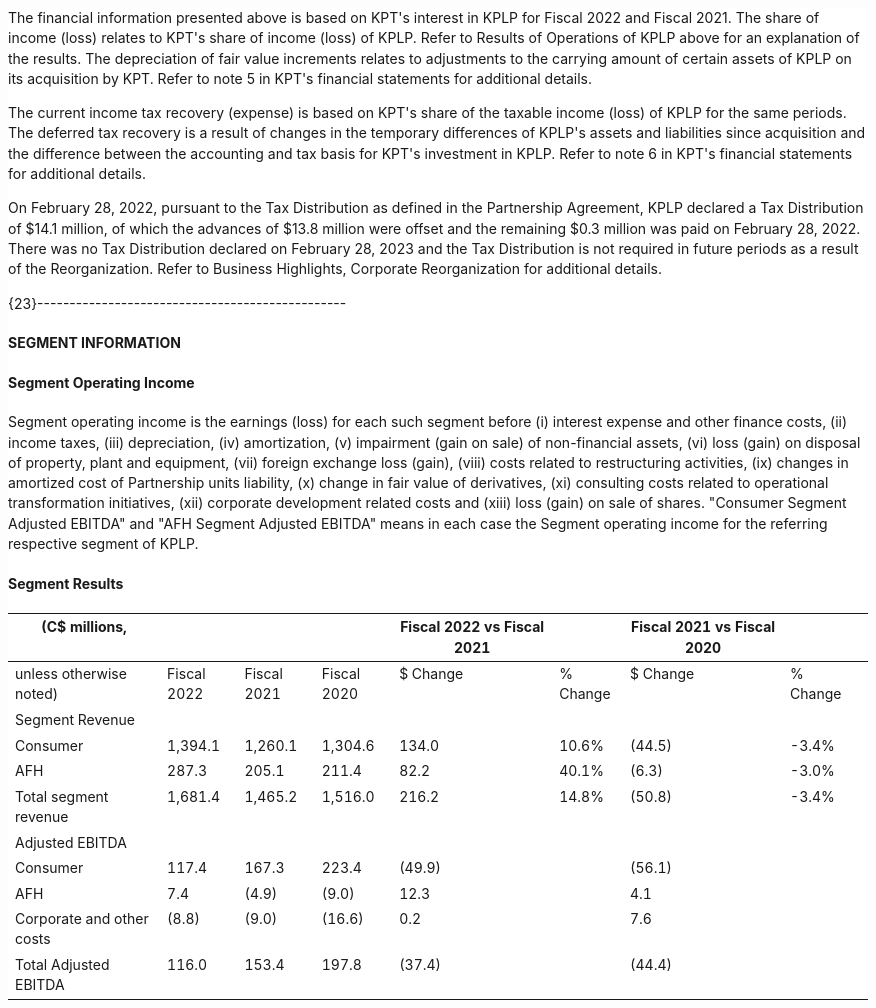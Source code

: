 
The financial information presented above is based on KPT's interest in KPLP for Fiscal 2022 and Fiscal 2021. The share of income (loss) relates to KPT's share of income (loss) of KPLP. Refer to Results of Operations of KPLP above for an explanation of the results. The depreciation of fair value increments relates to adjustments to the carrying amount of certain assets of KPLP on its acquisition by KPT. Refer to note 5 in KPT's financial statements for additional details.

The current income tax recovery (expense) is based on KPT's share of the taxable income (loss) of KPLP for the same periods. The deferred tax recovery is a result of changes in the temporary differences of KPLP's assets and liabilities since acquisition and the difference between the accounting and tax basis for KPT's investment in KPLP. Refer to note 6 in KPT's financial statements for additional details.

On February 28, 2022, pursuant to the Tax Distribution as defined in the Partnership Agreement, KPLP declared a Tax Distribution of \$14.1 million, of which the advances of \$13.8 million were offset and the remaining \$0.3 million was paid on February 28, 2022. There was no Tax Distribution declared on February 28, 2023 and the Tax Distribution is not required in future periods as a result of the Reorganization. Refer to Business Highlights, Corporate Reorganization for additional details.

{23}------------------------------------------------

#### **SEGMENT INFORMATION**

#### <span id="page-23-0"></span>**Segment Operating Income**

Segment operating income is the earnings (loss) for each such segment before (i) interest expense and other finance costs, (ii) income taxes, (iii) depreciation, (iv) amortization, (v) impairment (gain on sale) of non-financial assets, (vi) loss (gain) on disposal of property, plant and equipment, (vii) foreign exchange loss (gain), (viii) costs related to restructuring activities, (ix) changes in amortized cost of Partnership units liability, (x) change in fair value of derivatives, (xi) consulting costs related to operational transformation initiatives, (xii) corporate development related costs and (xiii) loss (gain) on sale of shares. "Consumer Segment Adjusted EBITDA" and "AFH Segment Adjusted EBITDA" means in each case the Segment operating income for the referring respective segment of KPLP.

#### **Segment Results**

| (C\$ millions,            |             |             |             | Fiscal 2022 vs Fiscal 2021 |          | Fiscal 2021 vs Fiscal 2020 |          |  |
|---------------------------|-------------|-------------|-------------|----------------------------|----------|----------------------------|----------|--|
| unless otherwise noted)   | Fiscal 2022 | Fiscal 2021 | Fiscal 2020 | \$ Change                  | % Change | \$ Change                  | % Change |  |
| Segment Revenue           |             |             |             |                            |          |                            |          |  |
| Consumer                  | 1,394.1     | 1,260.1     | 1,304.6     | 134.0                      | 10.6%    | (44.5)                     | -3.4%    |  |
| AFH                       | 287.3       | 205.1       | 211.4       | 82.2                       | 40.1%    | (6.3)                      | -3.0%    |  |
| Total segment revenue     | 1,681.4     | 1,465.2     | 1,516.0     | 216.2                      | 14.8%    | (50.8)                     | -3.4%    |  |
| Adjusted EBITDA           |             |             |             |                            |          |                            |          |  |
| Consumer                  | 117.4       | 167.3       | 223.4       | (49.9)                     |          | (56.1)                     |          |  |
| AFH                       | 7.4         | (4.9)       | (9.0)       | 12.3                       |          | 4.1                        |          |  |
| Corporate and other costs | (8.8)       | (9.0)       | (16.6)      | 0.2                        |          | 7.6                        |          |  |
| Total Adjusted EBITDA     | 116.0       | 153.4       | 197.8       | (37.4)                     |          | (44.4)                     |          |  |

